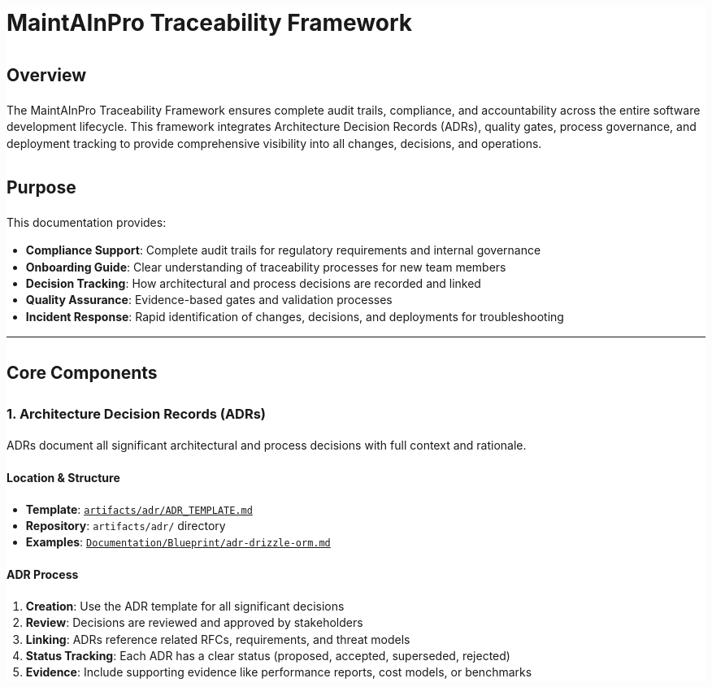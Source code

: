 # MaintAInPro Traceability Framework

## Overview

The MaintAInPro Traceability Framework ensures complete audit trails,
compliance, and accountability across the entire software development lifecycle.
This framework integrates Architecture Decision Records (ADRs), quality gates,
process governance, and deployment tracking to provide comprehensive visibility
into all changes, decisions, and operations.

## Purpose

This documentation provides:

- **Compliance Support**: Complete audit trails for regulatory requirements and
  internal governance
- **Onboarding Guide**: Clear understanding of traceability processes for new
  team members
- **Decision Tracking**: How architectural and process decisions are recorded
  and linked
- **Quality Assurance**: Evidence-based gates and validation processes
- **Incident Response**: Rapid identification of changes, decisions, and
  deployments for troubleshooting

---

## Core Components

### 1. Architecture Decision Records (ADRs)

ADRs document all significant architectural and process decisions with full
context and rationale.

#### Location & Structure

- **Template**:
  [`artifacts/adr/ADR_TEMPLATE.md`](../../artifacts/adr/ADR_TEMPLATE.md)
- **Repository**: `artifacts/adr/` directory
- **Examples**:
  [`Documentation/Blueprint/adr-drizzle-orm.md`](../adr-drizzle-orm.md)

#### ADR Process

1. **Creation**: Use the ADR template for all significant decisions
2. **Review**: Decisions are reviewed and approved by stakeholders
3. **Linking**: ADRs reference related RFCs, requirements, and threat models
4. **Status Tracking**: Each ADR has a clear status (proposed, accepted,
   superseded, rejected)
5. **Evidence**: Include supporting evidence like performance reports, cost
   models, or benchmarks
